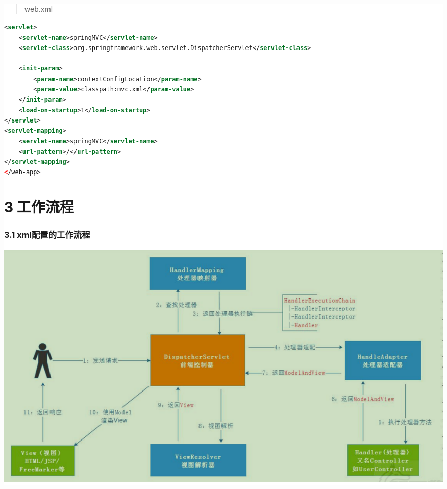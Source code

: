 

> web.xml

```xml
<servlet>
    <servlet-name>springMVC</servlet-name>
    <servlet-class>org.springframework.web.servlet.DispatcherServlet</servlet-class>

    <init-param>
        <param-name>contextConfigLocation</param-name>
        <param-value>classpath:mvc.xml</param-value>
    </init-param> 
    <load-on-startup>1</load-on-startup>
</servlet>
<servlet-mapping>
    <servlet-name>springMVC</servlet-name>
    <url-pattern>/</url-pattern>
</servlet-mapping>
</web-app>

```



# 3 工作流程

### 3.1 xml配置的工作流程

![](./assets/1.4.png)
